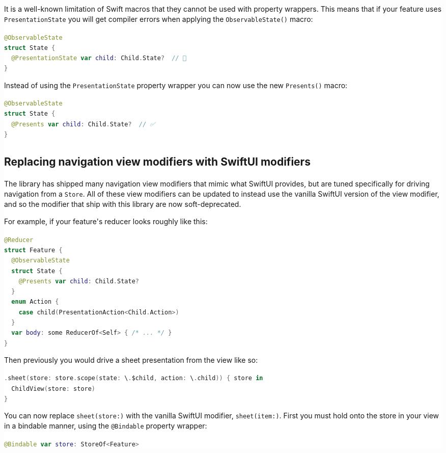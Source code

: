 It is a well-known limitation of Swift macros that they cannot be used with property wrappers.
This means that if your feature uses ``PresentationState`` you will get compiler errors when 
applying the ``ObservableState()`` macro:

```swift
@ObservableState 
struct State {
  @PresentationState var child: Child.State?  // 🛑
}
```

Instead of using the ``PresentationState`` property wrapper you can now use the new ``Presents()`` 
macro:

```swift
@ObservableState 
struct State {
  @Presents var child: Child.State?  // ✅
}
```

## Replacing navigation view modifiers with SwiftUI modifiers

The library has shipped many navigation view modifiers that mimic what SwiftUI provides, but are
tuned specifically for driving navigation from a ``Store``. All of these view modifiers can be
updated to instead use the vanilla SwiftUI version of the view modifier, and so the modifier that
ship with this library are now soft-deprecated.

For example, if your feature's reducer looks roughly like this:

```swift
@Reducer
struct Feature {
  @ObservableState
  struct State {
    @Presents var child: Child.State?
  }
  enum Action {
    case child(PresentationAction<Child.Action>)
  }
  var body: some ReducerOf<Self> { /* ... */ }
}
```

Then previously you would drive a sheet presentation from the view like so:

```swift
.sheet(store: store.scope(state: \.$child, action: \.child)) { store in
  ChildView(store: store)
}
```

You can now replace `sheet(store:)` with the vanilla SwiftUI modifier, `sheet(item:)`. First you
must hold onto the store in your view in a bindable manner, using the `@Bindable` property wrapper:

```swift
@Bindable var store: StoreOf<Feature>
```
